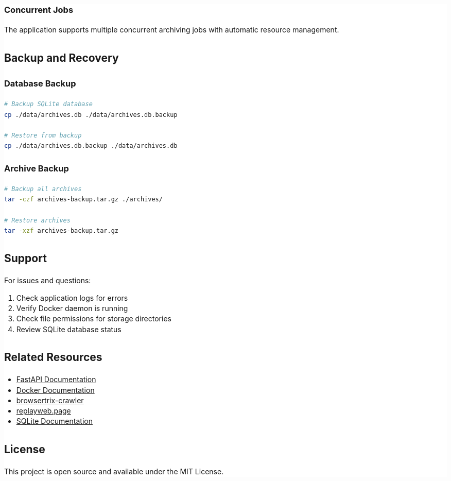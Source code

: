 ### Concurrent Jobs

The application supports multiple concurrent archiving jobs with automatic resource management.

## Backup and Recovery

### Database Backup

```bash
# Backup SQLite database
cp ./data/archives.db ./data/archives.db.backup

# Restore from backup
cp ./data/archives.db.backup ./data/archives.db
```

### Archive Backup

```bash
# Backup all archives
tar -czf archives-backup.tar.gz ./archives/

# Restore archives
tar -xzf archives-backup.tar.gz
```

## Support

For issues and questions:
1. Check application logs for errors
2. Verify Docker daemon is running
3. Check file permissions for storage directories
4. Review SQLite database status

## Related Resources

- [FastAPI Documentation](https://fastapi.tiangolo.com/)
- [Docker Documentation](https://docs.docker.com/)
- [browsertrix-crawler](https://github.com/webrecorder/browsertrix-crawler)
- [replayweb.page](https://replayweb.page/)
- [SQLite Documentation](https://sqlite.org/docs.html)

## License

This project is open source and available under the MIT License.